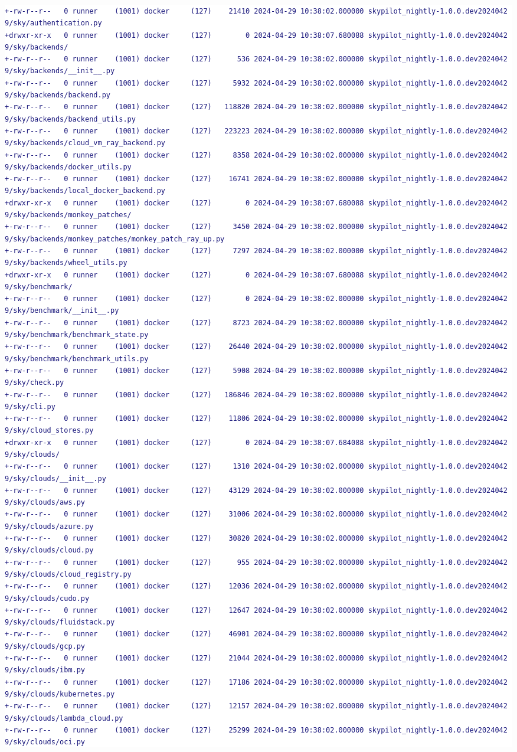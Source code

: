 ```diff
+-rw-r--r--   0 runner    (1001) docker     (127)    21410 2024-04-29 10:38:02.000000 skypilot_nightly-1.0.0.dev20240429/sky/authentication.py
+drwxr-xr-x   0 runner    (1001) docker     (127)        0 2024-04-29 10:38:07.680088 skypilot_nightly-1.0.0.dev20240429/sky/backends/
+-rw-r--r--   0 runner    (1001) docker     (127)      536 2024-04-29 10:38:02.000000 skypilot_nightly-1.0.0.dev20240429/sky/backends/__init__.py
+-rw-r--r--   0 runner    (1001) docker     (127)     5932 2024-04-29 10:38:02.000000 skypilot_nightly-1.0.0.dev20240429/sky/backends/backend.py
+-rw-r--r--   0 runner    (1001) docker     (127)   118820 2024-04-29 10:38:02.000000 skypilot_nightly-1.0.0.dev20240429/sky/backends/backend_utils.py
+-rw-r--r--   0 runner    (1001) docker     (127)   223223 2024-04-29 10:38:02.000000 skypilot_nightly-1.0.0.dev20240429/sky/backends/cloud_vm_ray_backend.py
+-rw-r--r--   0 runner    (1001) docker     (127)     8358 2024-04-29 10:38:02.000000 skypilot_nightly-1.0.0.dev20240429/sky/backends/docker_utils.py
+-rw-r--r--   0 runner    (1001) docker     (127)    16741 2024-04-29 10:38:02.000000 skypilot_nightly-1.0.0.dev20240429/sky/backends/local_docker_backend.py
+drwxr-xr-x   0 runner    (1001) docker     (127)        0 2024-04-29 10:38:07.680088 skypilot_nightly-1.0.0.dev20240429/sky/backends/monkey_patches/
+-rw-r--r--   0 runner    (1001) docker     (127)     3450 2024-04-29 10:38:02.000000 skypilot_nightly-1.0.0.dev20240429/sky/backends/monkey_patches/monkey_patch_ray_up.py
+-rw-r--r--   0 runner    (1001) docker     (127)     7297 2024-04-29 10:38:02.000000 skypilot_nightly-1.0.0.dev20240429/sky/backends/wheel_utils.py
+drwxr-xr-x   0 runner    (1001) docker     (127)        0 2024-04-29 10:38:07.680088 skypilot_nightly-1.0.0.dev20240429/sky/benchmark/
+-rw-r--r--   0 runner    (1001) docker     (127)        0 2024-04-29 10:38:02.000000 skypilot_nightly-1.0.0.dev20240429/sky/benchmark/__init__.py
+-rw-r--r--   0 runner    (1001) docker     (127)     8723 2024-04-29 10:38:02.000000 skypilot_nightly-1.0.0.dev20240429/sky/benchmark/benchmark_state.py
+-rw-r--r--   0 runner    (1001) docker     (127)    26440 2024-04-29 10:38:02.000000 skypilot_nightly-1.0.0.dev20240429/sky/benchmark/benchmark_utils.py
+-rw-r--r--   0 runner    (1001) docker     (127)     5908 2024-04-29 10:38:02.000000 skypilot_nightly-1.0.0.dev20240429/sky/check.py
+-rw-r--r--   0 runner    (1001) docker     (127)   186846 2024-04-29 10:38:02.000000 skypilot_nightly-1.0.0.dev20240429/sky/cli.py
+-rw-r--r--   0 runner    (1001) docker     (127)    11806 2024-04-29 10:38:02.000000 skypilot_nightly-1.0.0.dev20240429/sky/cloud_stores.py
+drwxr-xr-x   0 runner    (1001) docker     (127)        0 2024-04-29 10:38:07.684088 skypilot_nightly-1.0.0.dev20240429/sky/clouds/
+-rw-r--r--   0 runner    (1001) docker     (127)     1310 2024-04-29 10:38:02.000000 skypilot_nightly-1.0.0.dev20240429/sky/clouds/__init__.py
+-rw-r--r--   0 runner    (1001) docker     (127)    43129 2024-04-29 10:38:02.000000 skypilot_nightly-1.0.0.dev20240429/sky/clouds/aws.py
+-rw-r--r--   0 runner    (1001) docker     (127)    31006 2024-04-29 10:38:02.000000 skypilot_nightly-1.0.0.dev20240429/sky/clouds/azure.py
+-rw-r--r--   0 runner    (1001) docker     (127)    30820 2024-04-29 10:38:02.000000 skypilot_nightly-1.0.0.dev20240429/sky/clouds/cloud.py
+-rw-r--r--   0 runner    (1001) docker     (127)      955 2024-04-29 10:38:02.000000 skypilot_nightly-1.0.0.dev20240429/sky/clouds/cloud_registry.py
+-rw-r--r--   0 runner    (1001) docker     (127)    12036 2024-04-29 10:38:02.000000 skypilot_nightly-1.0.0.dev20240429/sky/clouds/cudo.py
+-rw-r--r--   0 runner    (1001) docker     (127)    12647 2024-04-29 10:38:02.000000 skypilot_nightly-1.0.0.dev20240429/sky/clouds/fluidstack.py
+-rw-r--r--   0 runner    (1001) docker     (127)    46901 2024-04-29 10:38:02.000000 skypilot_nightly-1.0.0.dev20240429/sky/clouds/gcp.py
+-rw-r--r--   0 runner    (1001) docker     (127)    21044 2024-04-29 10:38:02.000000 skypilot_nightly-1.0.0.dev20240429/sky/clouds/ibm.py
+-rw-r--r--   0 runner    (1001) docker     (127)    17186 2024-04-29 10:38:02.000000 skypilot_nightly-1.0.0.dev20240429/sky/clouds/kubernetes.py
+-rw-r--r--   0 runner    (1001) docker     (127)    12157 2024-04-29 10:38:02.000000 skypilot_nightly-1.0.0.dev20240429/sky/clouds/lambda_cloud.py
+-rw-r--r--   0 runner    (1001) docker     (127)    25299 2024-04-29 10:38:02.000000 skypilot_nightly-1.0.0.dev20240429/sky/clouds/oci.py
```